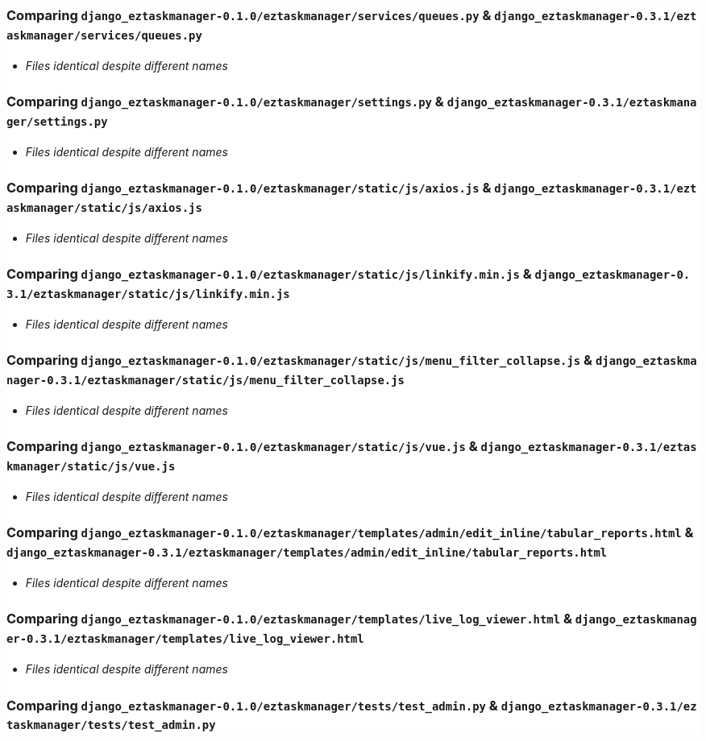 ### Comparing `django_eztaskmanager-0.1.0/eztaskmanager/services/queues.py` & `django_eztaskmanager-0.3.1/eztaskmanager/services/queues.py`

 * *Files identical despite different names*

### Comparing `django_eztaskmanager-0.1.0/eztaskmanager/settings.py` & `django_eztaskmanager-0.3.1/eztaskmanager/settings.py`

 * *Files identical despite different names*

### Comparing `django_eztaskmanager-0.1.0/eztaskmanager/static/js/axios.js` & `django_eztaskmanager-0.3.1/eztaskmanager/static/js/axios.js`

 * *Files identical despite different names*

### Comparing `django_eztaskmanager-0.1.0/eztaskmanager/static/js/linkify.min.js` & `django_eztaskmanager-0.3.1/eztaskmanager/static/js/linkify.min.js`

 * *Files identical despite different names*

### Comparing `django_eztaskmanager-0.1.0/eztaskmanager/static/js/menu_filter_collapse.js` & `django_eztaskmanager-0.3.1/eztaskmanager/static/js/menu_filter_collapse.js`

 * *Files identical despite different names*

### Comparing `django_eztaskmanager-0.1.0/eztaskmanager/static/js/vue.js` & `django_eztaskmanager-0.3.1/eztaskmanager/static/js/vue.js`

 * *Files identical despite different names*

### Comparing `django_eztaskmanager-0.1.0/eztaskmanager/templates/admin/edit_inline/tabular_reports.html` & `django_eztaskmanager-0.3.1/eztaskmanager/templates/admin/edit_inline/tabular_reports.html`

 * *Files identical despite different names*

### Comparing `django_eztaskmanager-0.1.0/eztaskmanager/templates/live_log_viewer.html` & `django_eztaskmanager-0.3.1/eztaskmanager/templates/live_log_viewer.html`

 * *Files identical despite different names*

### Comparing `django_eztaskmanager-0.1.0/eztaskmanager/tests/test_admin.py` & `django_eztaskmanager-0.3.1/eztaskmanager/tests/test_admin.py`

